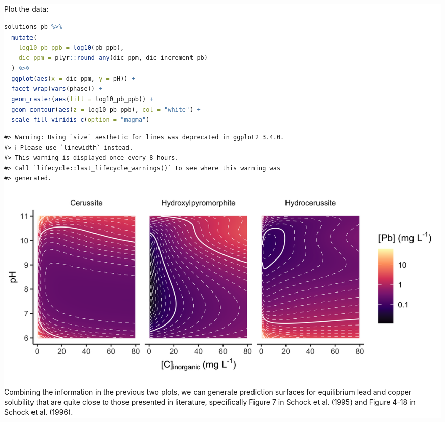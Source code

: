 Plot the data:

``` r
solutions_pb %>% 
  mutate(
    log10_pb_ppb = log10(pb_ppb),
    dic_ppm = plyr::round_any(dic_ppm, dic_increment_pb)
  ) %>% 
  ggplot(aes(x = dic_ppm, y = pH)) + 
  facet_wrap(vars(phase)) + 
  geom_raster(aes(fill = log10_pb_ppb)) +
  geom_contour(aes(z = log10_pb_ppb), col = "white") +
  scale_fill_viridis_c(option = "magma")
```

    #> Warning: Using `size` aesthetic for lines was deprecated in ggplot2 3.4.0.
    #> ℹ Please use `linewidth` instead.
    #> This warning is displayed once every 8 hours.
    #> Call `lifecycle::last_lifecycle_warnings()` to see where this warning was
    #> generated.

<img src="man/figures/README-pb-plot-1.png" width="100%" />

Combining the information in the previous two plots, we can generate
prediction surfaces for equilibrium lead and copper solubility that are
quite close to those presented in literature, specifically Figure 7 in
Schock et al. (1995) and Figure 4-18 in Schock et al. (1996).
